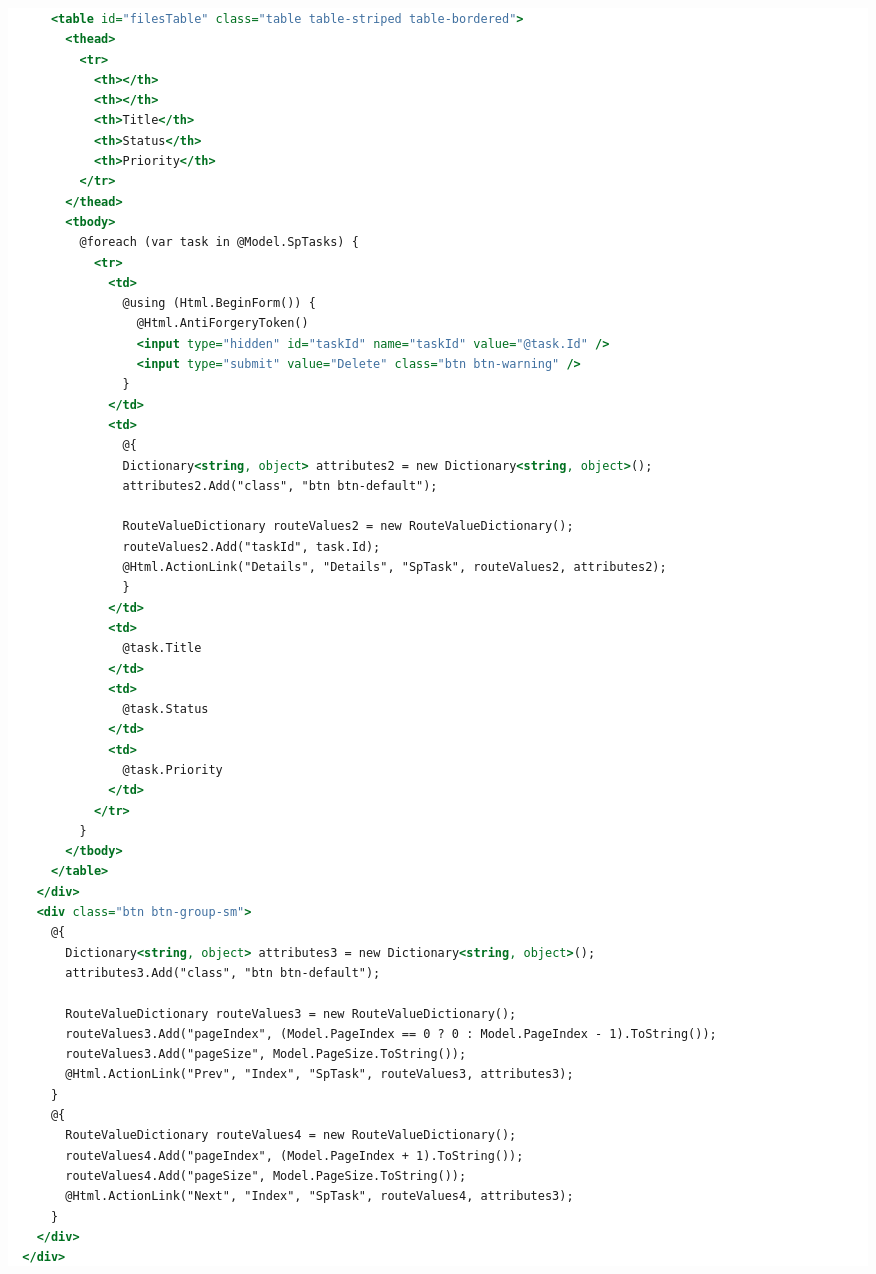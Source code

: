   ````asp
        <table id="filesTable" class="table table-striped table-bordered">
          <thead>
            <tr>
              <th></th>
              <th></th>
              <th>Title</th>
              <th>Status</th>
              <th>Priority</th>
            </tr>
          </thead>
          <tbody>
            @foreach (var task in @Model.SpTasks) {
              <tr>
                <td>
                  @using (Html.BeginForm()) {
                    @Html.AntiForgeryToken()
                    <input type="hidden" id="taskId" name="taskId" value="@task.Id" />
                    <input type="submit" value="Delete" class="btn btn-warning" />
                  }
                </td>
                <td>
                  @{
                  Dictionary<string, object> attributes2 = new Dictionary<string, object>();
                  attributes2.Add("class", "btn btn-default");

                  RouteValueDictionary routeValues2 = new RouteValueDictionary();
                  routeValues2.Add("taskId", task.Id);
                  @Html.ActionLink("Details", "Details", "SpTask", routeValues2, attributes2);
                  }
                </td>
                <td>
                  @task.Title
                </td>
                <td>
                  @task.Status
                </td>
                <td>
                  @task.Priority
                </td>
              </tr>
            }
          </tbody>
        </table>
      </div>
      <div class="btn btn-group-sm">
        @{
          Dictionary<string, object> attributes3 = new Dictionary<string, object>();
          attributes3.Add("class", "btn btn-default");

          RouteValueDictionary routeValues3 = new RouteValueDictionary();
          routeValues3.Add("pageIndex", (Model.PageIndex == 0 ? 0 : Model.PageIndex - 1).ToString());
          routeValues3.Add("pageSize", Model.PageSize.ToString());
          @Html.ActionLink("Prev", "Index", "SpTask", routeValues3, attributes3);
        }
        @{
          RouteValueDictionary routeValues4 = new RouteValueDictionary();
          routeValues4.Add("pageIndex", (Model.PageIndex + 1).ToString());
          routeValues4.Add("pageSize", Model.PageSize.ToString());
          @Html.ActionLink("Next", "Index", "SpTask", routeValues4, attributes3);
        }
      </div>
    </div>
  ````